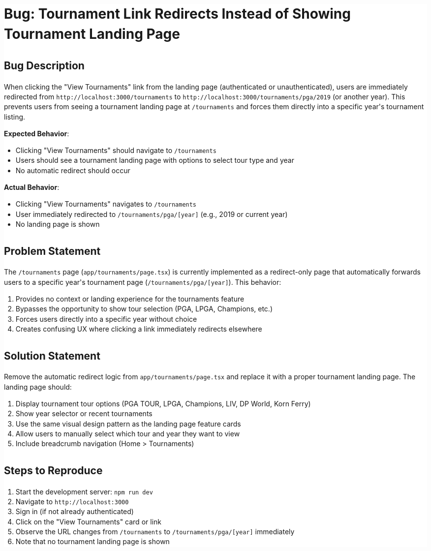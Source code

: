 # Bug: Tournament Link Redirects Instead of Showing Tournament Landing Page

## Bug Description

When clicking the "View Tournaments" link from the landing page (authenticated or unauthenticated), users are immediately redirected from `http://localhost:3000/tournaments` to `http://localhost:3000/tournaments/pga/2019` (or another year). This prevents users from seeing a tournament landing page at `/tournaments` and forces them directly into a specific year's tournament listing.

**Expected Behavior**:
- Clicking "View Tournaments" should navigate to `/tournaments`
- Users should see a tournament landing page with options to select tour type and year
- No automatic redirect should occur

**Actual Behavior**:
- Clicking "View Tournaments" navigates to `/tournaments`
- User immediately redirected to `/tournaments/pga/[year]` (e.g., 2019 or current year)
- No landing page is shown

## Problem Statement

The `/tournaments` page (`app/tournaments/page.tsx`) is currently implemented as a redirect-only page that automatically forwards users to a specific year's tournament page (`/tournaments/pga/[year]`). This behavior:

1. Provides no context or landing experience for the tournaments feature
2. Bypasses the opportunity to show tour selection (PGA, LPGA, Champions, etc.)
3. Forces users directly into a specific year without choice
4. Creates confusing UX where clicking a link immediately redirects elsewhere

## Solution Statement

Remove the automatic redirect logic from `app/tournaments/page.tsx` and replace it with a proper tournament landing page. The landing page should:

1. Display tournament tour options (PGA TOUR, LPGA, Champions, LIV, DP World, Korn Ferry)
2. Show year selector or recent tournaments
3. Use the same visual design pattern as the landing page feature cards
4. Allow users to manually select which tour and year they want to view
5. Include breadcrumb navigation (Home > Tournaments)

## Steps to Reproduce

1. Start the development server: `npm run dev`
2. Navigate to `http://localhost:3000`
3. Sign in (if not already authenticated)
4. Click on the "View Tournaments" card or link
5. Observe the URL changes from `/tournaments` to `/tournaments/pga/[year]` immediately
6. Note that no tournament landing page is shown

